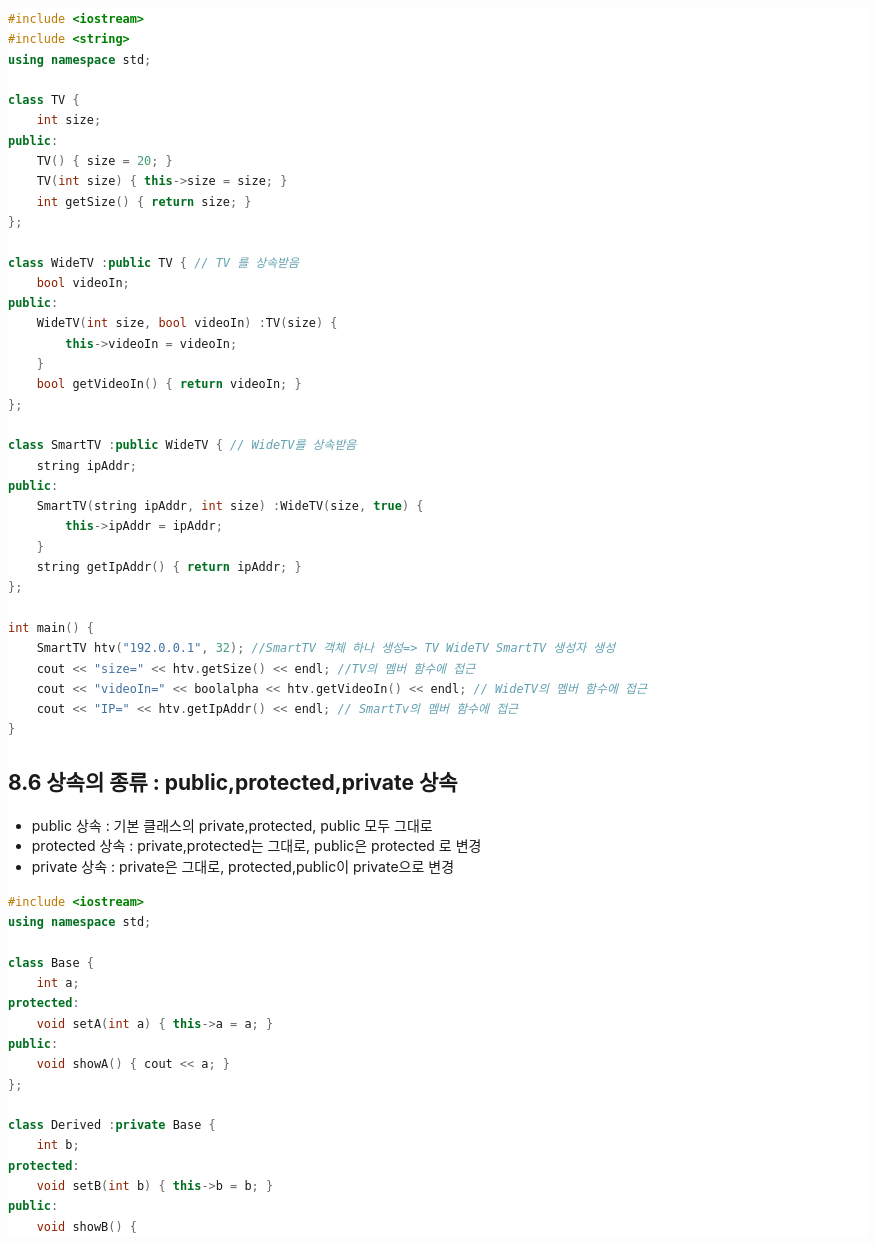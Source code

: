 ```C++
#include <iostream>
#include <string>
using namespace std;

class TV {
	int size;
public:
	TV() { size = 20; }
	TV(int size) { this->size = size; }
	int getSize() { return size; }
};

class WideTV :public TV { // TV 를 상속받음
	bool videoIn;
public:
	WideTV(int size, bool videoIn) :TV(size) {
		this->videoIn = videoIn;
	}
	bool getVideoIn() { return videoIn; }
};

class SmartTV :public WideTV { // WideTV를 상속받음
	string ipAddr;
public:
	SmartTV(string ipAddr, int size) :WideTV(size, true) {
		this->ipAddr = ipAddr;
	}
	string getIpAddr() { return ipAddr; }
};

int main() {
	SmartTV htv("192.0.0.1", 32); //SmartTV 객체 하나 생성=> TV WideTV SmartTV 생성자 생성
	cout << "size=" << htv.getSize() << endl; //TV의 멤버 함수에 접근
	cout << "videoIn=" << boolalpha << htv.getVideoIn() << endl; // WideTV의 멤버 함수에 접근
	cout << "IP=" << htv.getIpAddr() << endl; // SmartTv의 멤버 함수에 접근
}
```



## 8.6 상속의 종류 : public,protected,private 상속

- public 상속 : 기본 클래스의 private,protected, public 모두 그대로
- protected 상속 : private,protected는 그대로, public은 protected 로 변경
- private 상속 : private은 그대로, protected,public이 private으로 변경

``` c++
#include <iostream>
using namespace std;

class Base {
	int a;
protected:
	void setA(int a) { this->a = a; }
public:
	void showA() { cout << a; }
};

class Derived :private Base {
	int b;
protected:
	void setB(int b) { this->b = b; }
public:
	void showB() {
```